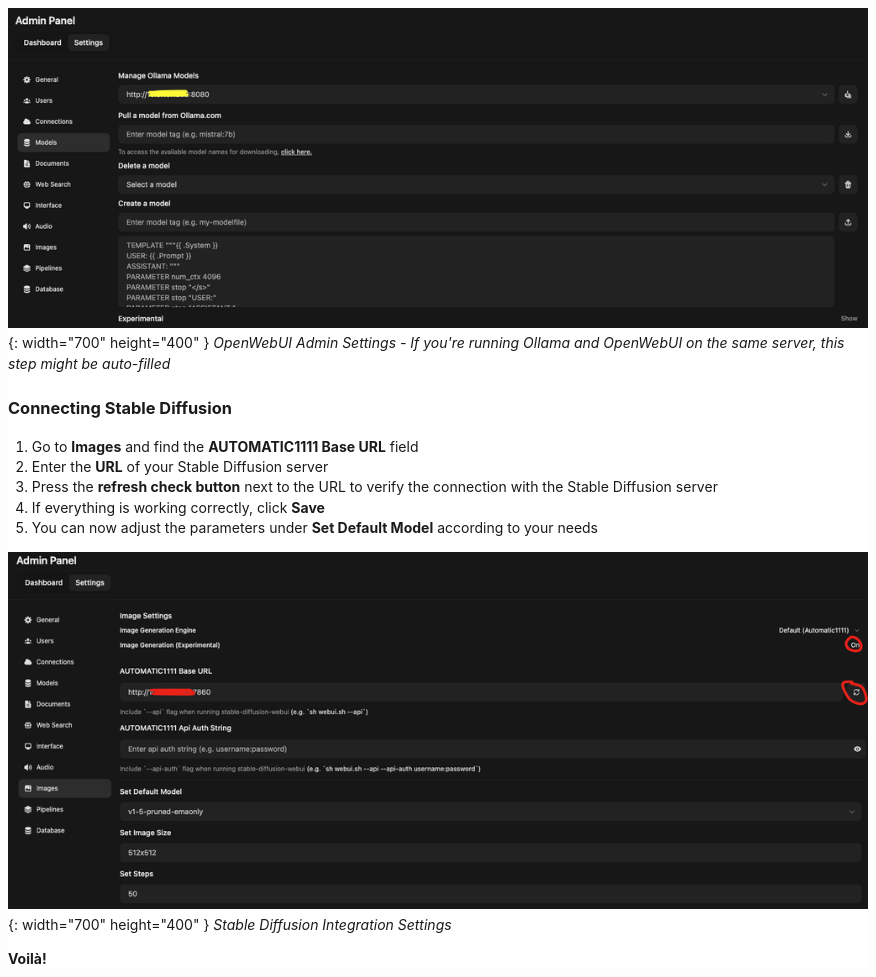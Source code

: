 ![OpenWebUI Admin Settings](/assets/img/posts/openwebuiaset.png){: width="700" height="400" }
_OpenWebUI Admin Settings - If you're running Ollama and OpenWebUI on the same server, this step might be auto-filled_

### Connecting Stable Diffusion

1. Go to **Images** and find the **AUTOMATIC1111 Base URL** field
2. Enter the **URL** of your Stable Diffusion server
3. Press the **refresh check button** next to the URL to verify the connection with the Stable Diffusion server
4. If everything is working correctly, click **Save**
5. You can now adjust the parameters under **Set Default Model** according to your needs

![Stable Diffusion Integration](/assets/img/posts/stablediffusionaset.png){: width="700" height="400" }
_Stable Diffusion Integration Settings_

**Voilà!**
